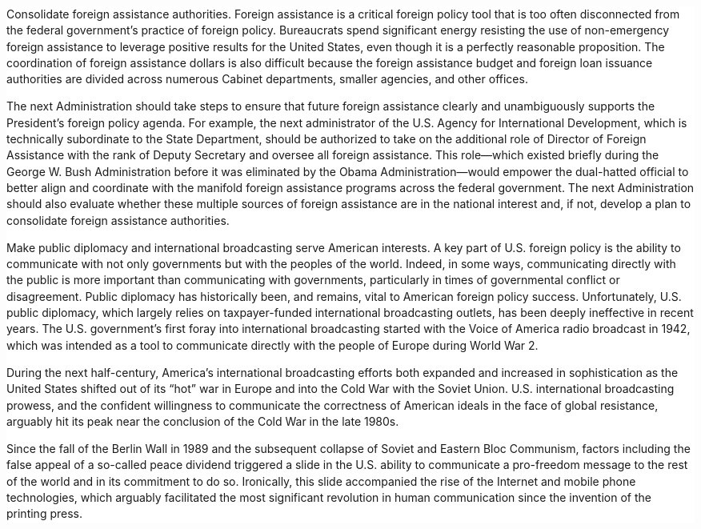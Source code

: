 Consolidate foreign assistance authorities. Foreign assistance is a
critical foreign policy tool that is too often disconnected from the federal
government’s practice of foreign policy. Bureaucrats spend significant
energy resisting the use of non-emergency foreign assistance to leverage
positive results for the United States, even though it is a perfectly
reasonable proposition. The coordination of foreign assistance dollars is
also difficult because the foreign assistance budget and foreign loan issuance
authorities are divided across numerous Cabinet departments, smaller
agencies, and other offices.

The next Administration should take steps to ensure that future foreign
assistance clearly and unambiguously supports the President’s foreign
policy agenda. For example, the next administrator of the U.S. Agency
for International Development, which is technically subordinate to the
State Department, should be authorized to take on the additional role
of Director of Foreign Assistance with the rank of Deputy Secretary and
oversee all foreign assistance. This role—which existed briefly during
the George W. Bush Administration before it was eliminated by the
Obama Administration—would empower the dual-hatted official to better
align and coordinate with the manifold foreign assistance programs
across the federal government. The next Administration should also
evaluate whether these multiple sources of foreign assistance are in
the national interest and, if not, develop a plan to consolidate foreign
assistance authorities.

Make public diplomacy and international broadcasting serve
American interests. A key part of U.S. foreign policy is the ability to
communicate with not only governments but with the peoples of the world.
Indeed, in some ways, communicating directly with the public is more
important than communicating with governments, particularly in times of
governmental conflict or disagreement. Public diplomacy has historically
been, and remains, vital to American foreign policy success. Unfortunately,
U.S. public diplomacy, which largely relies on taxpayer-funded international
broadcasting outlets, has been deeply ineffective in recent years.
The U.S. government’s first foray into international broadcasting started
with the Voice of America radio broadcast in 1942, which was intended as a tool to communicate directly with the people of Europe during World War 2.

During the next half-century, America’s international broadcasting
efforts both expanded and increased in sophistication as the United States
shifted out of its “hot” war in Europe and into the Cold War with the
Soviet Union. U.S. international broadcasting prowess, and the confident
willingness to communicate the correctness of American ideals in the face
of global resistance, arguably hit its peak near the conclusion of the Cold
War in the late 1980s.

Since the fall of the Berlin Wall in 1989 and the subsequent collapse
of Soviet and Eastern Bloc Communism, factors including the false
appeal of a so-called peace dividend triggered a slide in the U.S. ability to
communicate a pro-freedom message to the rest of the world and in its
commitment to do so. Ironically, this slide accompanied the rise of the
Internet and mobile phone technologies, which arguably facilitated the
most significant revolution in human communication since the invention of
the printing press.
